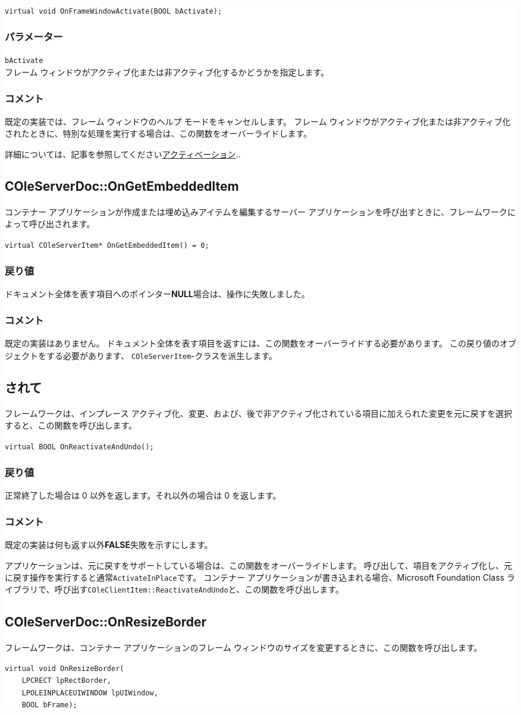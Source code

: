```  
virtual void OnFrameWindowActivate(BOOL bActivate);
```  
  
### <a name="parameters"></a>パラメーター  
 `bActivate`  
 フレーム ウィンドウがアクティブ化または非アクティブ化するかどうかを指定します。  
  
### <a name="remarks"></a>コメント  
 既定の実装では、フレーム ウィンドウのヘルプ モードをキャンセルします。 フレーム ウィンドウがアクティブ化または非アクティブ化されたときに、特別な処理を実行する場合は、この関数をオーバーライドします。  
  
 詳細については、記事を参照してください[アクティベーション](../../mfc/activation-cpp.md)..  
  
##  <a name="ongetembeddeditem"></a>  COleServerDoc::OnGetEmbeddedItem  
 コンテナー アプリケーションが作成または埋め込みアイテムを編集するサーバー アプリケーションを呼び出すときに、フレームワークによって呼び出されます。  
  
```  
virtual COleServerItem* OnGetEmbeddedItem() = 0;  
```  
  
### <a name="return-value"></a>戻り値  
 ドキュメント全体を表す項目へのポインター**NULL**場合は、操作に失敗しました。  
  
### <a name="remarks"></a>コメント  
 既定の実装はありません。 ドキュメント全体を表す項目を返すには、この関数をオーバーライドする必要があります。 この戻り値のオブジェクトをする必要があります、 `COleServerItem`-クラスを派生します。  
  
##  <a name="onreactivateandundo"></a>  されて  
 フレームワークは、インプレース アクティブ化、変更、および、後で非アクティブ化されている項目に加えられた変更を元に戻すを選択すると、この関数を呼び出します。  
  
```  
virtual BOOL OnReactivateAndUndo();
```  
  
### <a name="return-value"></a>戻り値  
 正常終了した場合は 0 以外を返します。それ以外の場合は 0 を返します。  
  
### <a name="remarks"></a>コメント  
 既定の実装は何も返す以外**FALSE**失敗を示すにします。  
  
 アプリケーションは、元に戻すをサポートしている場合は、この関数をオーバーライドします。 呼び出して、項目をアクティブ化し、元に戻す操作を実行すると通常`ActivateInPlace`です。 コンテナー アプリケーションが書き込まれる場合、Microsoft Foundation Class ライブラリで、呼び出す`COleClientItem::ReactivateAndUndo`と、この関数を呼び出します。  
  
##  <a name="onresizeborder"></a>  COleServerDoc::OnResizeBorder  
 フレームワークは、コンテナー アプリケーションのフレーム ウィンドウのサイズを変更するときに、この関数を呼び出します。  
  
```  
virtual void OnResizeBorder(
    LPCRECT lpRectBorder,  
    LPOLEINPLACEUIWINDOW lpUIWindow,  
    BOOL bFrame);
```  
  
